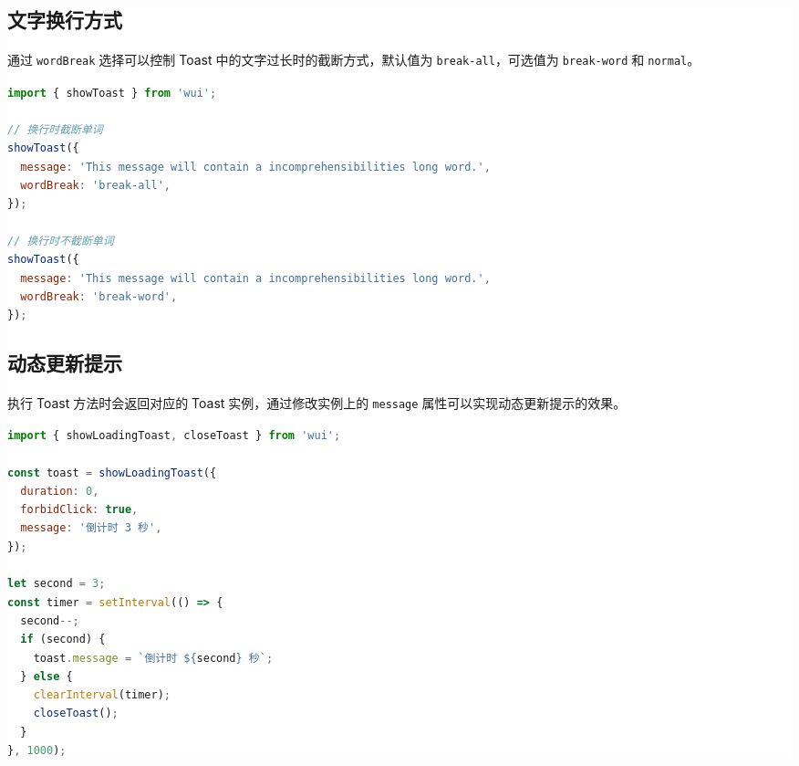 ## 文字换行方式

通过 `wordBreak` 选择可以控制 Toast 中的文字过长时的截断方式，默认值为 `break-all`，可选值为 `break-word` 和 `normal`。

<div class="toast-demo">
  <w-cell title="换行时截断单词" is-link @click="onShowToastBreakAll" />
  <w-cell title="换行时不截断单词" is-link @click="onShowToastWordBreak" />
</div>

```js
import { showToast } from 'wui';

// 换行时截断单词
showToast({
  message: 'This message will contain a incomprehensibilities long word.',
  wordBreak: 'break-all',
});

// 换行时不截断单词
showToast({
  message: 'This message will contain a incomprehensibilities long word.',
  wordBreak: 'break-word',
});
```

## 动态更新提示

执行 Toast 方法时会返回对应的 Toast 实例，通过修改实例上的 `message` 属性可以实现动态更新提示的效果。

<div class="toast-demo">
  <w-cell title="动态更新提示" is-link @click="onShowToastDynamic" />
</div>

```js
import { showLoadingToast, closeToast } from 'wui';

const toast = showLoadingToast({
  duration: 0,
  forbidClick: true,
  message: '倒计时 3 秒',
});

let second = 3;
const timer = setInterval(() => {
  second--;
  if (second) {
    toast.message = `倒计时 ${second} 秒`;
  } else {
    clearInterval(timer);
    closeToast();
  }
}, 1000);
```
